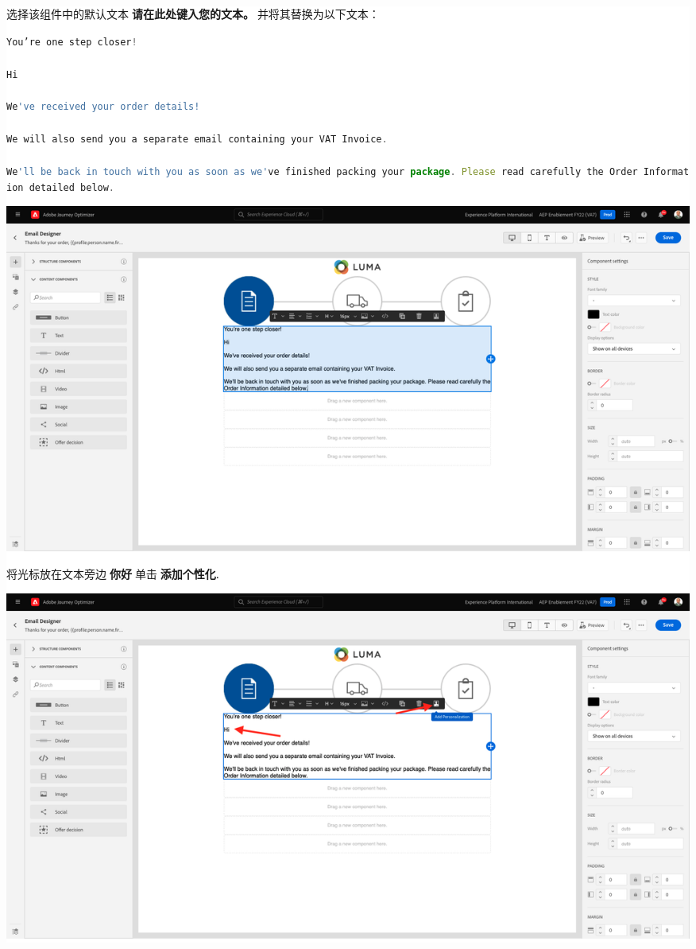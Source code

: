 选择该组件中的默认文本 **请在此处键入您的文本。** 并将其替换为以下文本：

```javascript
You’re one step closer!

Hi 

We've received your order details!

We will also send you a separate email containing your VAT Invoice.

We'll be back in touch with you as soon as we've finished packing your package. Please read carefully the Order Information detailed below.
```

![Journey Optimizer](./images/oc18.png)

将光标放在文本旁边 **你好** 单击 **添加个性化**.

![Journey Optimizer](./images/oc19.png)
